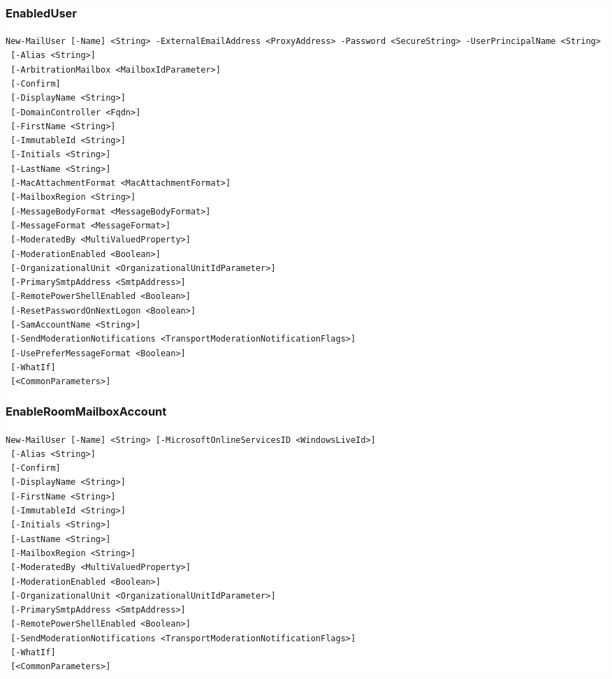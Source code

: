 ### EnabledUser
```
New-MailUser [-Name] <String> -ExternalEmailAddress <ProxyAddress> -Password <SecureString> -UserPrincipalName <String>
 [-Alias <String>]
 [-ArbitrationMailbox <MailboxIdParameter>]
 [-Confirm]
 [-DisplayName <String>]
 [-DomainController <Fqdn>]
 [-FirstName <String>]
 [-ImmutableId <String>]
 [-Initials <String>]
 [-LastName <String>]
 [-MacAttachmentFormat <MacAttachmentFormat>]
 [-MailboxRegion <String>]
 [-MessageBodyFormat <MessageBodyFormat>]
 [-MessageFormat <MessageFormat>]
 [-ModeratedBy <MultiValuedProperty>]
 [-ModerationEnabled <Boolean>]
 [-OrganizationalUnit <OrganizationalUnitIdParameter>]
 [-PrimarySmtpAddress <SmtpAddress>]
 [-RemotePowerShellEnabled <Boolean>]
 [-ResetPasswordOnNextLogon <Boolean>]
 [-SamAccountName <String>]
 [-SendModerationNotifications <TransportModerationNotificationFlags>]
 [-UsePreferMessageFormat <Boolean>]
 [-WhatIf]
 [<CommonParameters>]
```

### EnableRoomMailboxAccount
```
New-MailUser [-Name] <String> [-MicrosoftOnlineServicesID <WindowsLiveId>]
 [-Alias <String>]
 [-Confirm]
 [-DisplayName <String>]
 [-FirstName <String>]
 [-ImmutableId <String>]
 [-Initials <String>]
 [-LastName <String>]
 [-MailboxRegion <String>]
 [-ModeratedBy <MultiValuedProperty>]
 [-ModerationEnabled <Boolean>]
 [-OrganizationalUnit <OrganizationalUnitIdParameter>]
 [-PrimarySmtpAddress <SmtpAddress>]
 [-RemotePowerShellEnabled <Boolean>]
 [-SendModerationNotifications <TransportModerationNotificationFlags>]
 [-WhatIf]
 [<CommonParameters>]
```
